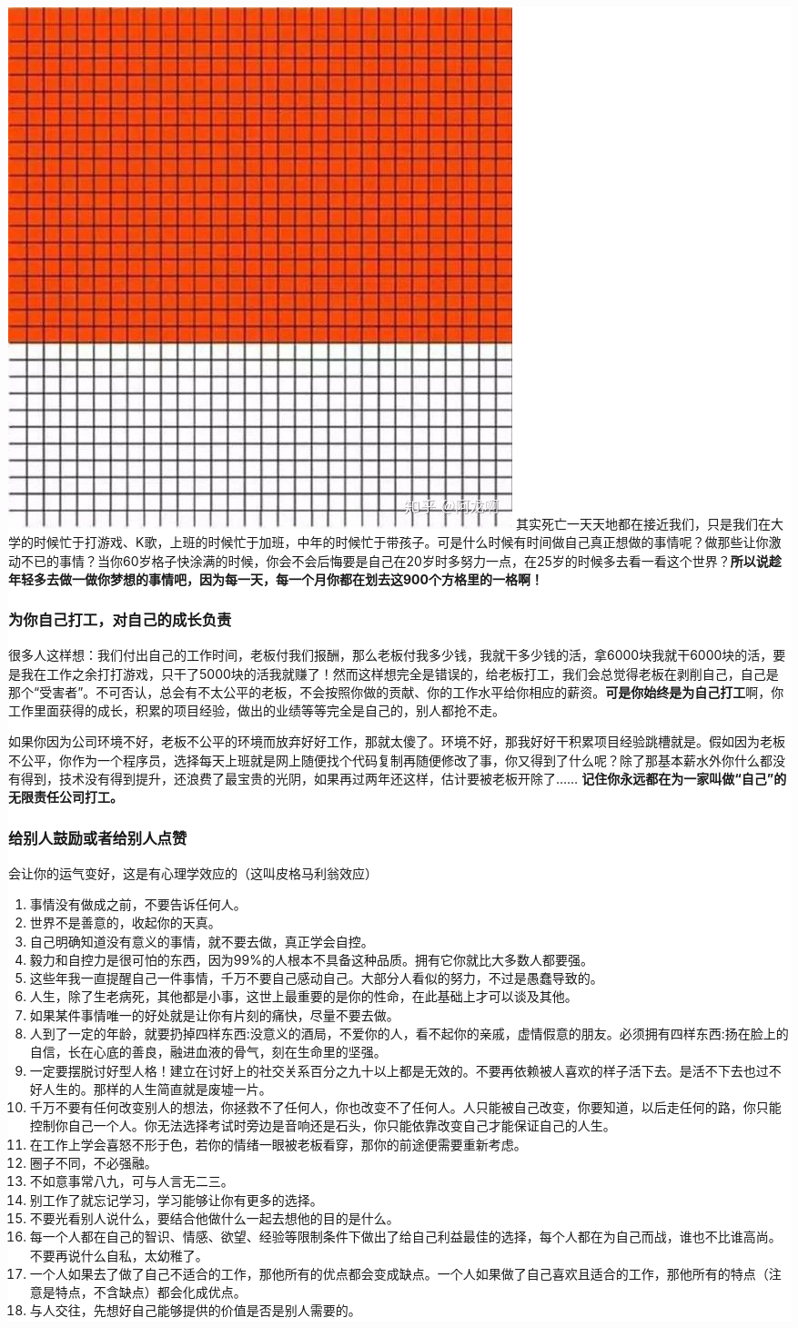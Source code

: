 ![time02](assets/time02.jpg)
其实死亡一天天地都在接近我们，只是我们在大学的时候忙于打游戏、K歌，上班的时候忙于加班，中年的时候忙于带孩子。可是什么时候有时间做自己真正想做的事情呢？做那些让你激动不已的事情？当你60岁格子快涂满的时候，你会不会后悔要是自己在20岁时多努力一点，在25岁的时候多去看一看这个世界？**所以说趁年轻多去做一做你梦想的事情吧，因为每一天，每一个月你都在划去这900个方格里的一格啊！**

### 为你自己打工，对自己的成长负责

很多人这样想：我们付出自己的工作时间，老板付我们报酬，那么老板付我多少钱，我就干多少钱的活，拿6000块我就干6000块的活，要是我在工作之余打打游戏，只干了5000块的活我就赚了！然而这样想完全是错误的，给老板打工，我们会总觉得老板在剥削自己，自己是那个“受害者”。不可否认，总会有不太公平的老板，不会按照你做的贡献、你的工作水平给你相应的薪资。**可是你始终是为自己打工**啊，你工作里面获得的成长，积累的项目经验，做出的业绩等等完全是自己的，别人都抢不走。

如果你因为公司环境不好，老板不公平的环境而放弃好好工作，那就太傻了。环境不好，那我好好干积累项目经验跳槽就是。假如因为老板不公平，你作为一个程序员，选择每天上班就是网上随便找个代码复制再随便修改了事，你又得到了什么呢？除了那基本薪水外你什么都没有得到，技术没有得到提升，还浪费了最宝贵的光阴，如果再过两年还这样，估计要被老板开除了…… **记住你永远都在为一家叫做“自己”的无限责任公司打工。**

### 给别人鼓励或者给别人点赞

会让你的运气变好，这是有心理学效应的（这叫皮格马利翁效应）

1. 事情没有做成之前，不要告诉任何人。
2. 世界不是善意的，收起你的天真。
3. 自己明确知道没有意义的事情，就不要去做，真正学会自控。
4. 毅力和自控力是很可怕的东西，因为99%的人根本不具备这种品质。拥有它你就比大多数人都要强。
5. 这些年我一直提醒自己一件事情，千万不要自己感动自己。大部分人看似的努力，不过是愚蠢导致的。
6. 人生，除了生老病死，其他都是小事，这世上最重要的是你的性命，在此基础上才可以谈及其他。
7. 如果某件事情唯一的好处就是让你有片刻的痛快，尽量不要去做。
8. 人到了一定的年龄，就要扔掉四样东西:没意义的酒局，不爱你的人，看不起你的亲戚，虚情假意的朋友。必须拥有四样东西:扬在脸上的自信，长在心底的善良，融进血液的骨气，刻在生命里的坚强。
9. 一定要摆脱讨好型人格！建立在讨好上的社交关系百分之九十以上都是无效的。不要再依赖被人喜欢的样子活下去。是活不下去也过不好人生的。那样的人生简直就是废墟一片。
10. 千万不要有任何改变别人的想法，你拯救不了任何人，你也改变不了任何人。人只能被自己改变，你要知道，以后走任何的路，你只能控制你自己一个人。你无法选择考试时旁边是音响还是石头，你只能依靠改变自己才能保证自己的人生。
11. 在工作上学会喜怒不形于色，若你的情绪一眼被老板看穿，那你的前途便需要重新考虑。
12. 圈子不同，不必强融。
13. 不如意事常八九，可与人言无二三。
14. 别工作了就忘记学习，学习能够让你有更多的选择。
15. 不要光看别人说什么，要结合他做什么一起去想他的目的是什么。
16. 每一个人都在自己的智识、情感、欲望、经验等限制条件下做出了给自己利益最佳的选择，每个人都在为自己而战，谁也不比谁高尚。不要再说什么自私，太幼稚了。
17. 一个人如果去了做了自己不适合的工作，那他所有的优点都会变成缺点。一个人如果做了自己喜欢且适合的工作，那他所有的特点（注意是特点，不含缺点）都会化成优点。
18. 与人交往，先想好自己能够提供的价值是否是别人需要的。